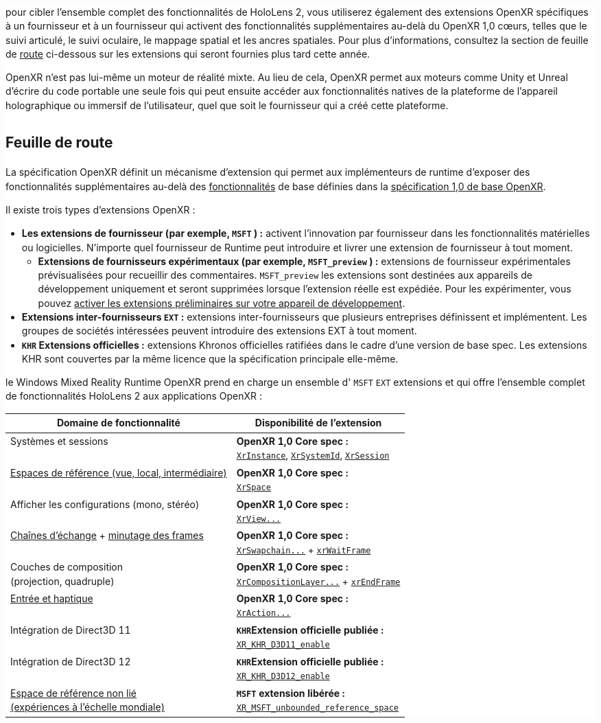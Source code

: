 pour cibler l’ensemble complet des fonctionnalités de HoloLens 2, vous utiliserez également des extensions OpenXR spécifiques à un fournisseur et à un fournisseur qui activent des fonctionnalités supplémentaires au-delà du OpenXR 1,0 cœurs, telles que le suivi articulé, le suivi oculaire, le mappage spatial et les ancres spatiales. Pour plus d’informations, consultez la section de feuille de [route](#roadmap) ci-dessous sur les extensions qui seront fournies plus tard cette année.

OpenXR n’est pas lui-même un moteur de réalité mixte.  Au lieu de cela, OpenXR permet aux moteurs comme Unity et Unreal d’écrire du code portable une seule fois qui peut ensuite accéder aux fonctionnalités natives de la plateforme de l’appareil holographique ou immersif de l’utilisateur, quel que soit le fournisseur qui a créé cette plateforme.

## <a name="roadmap"></a>Feuille de route

La spécification OpenXR définit un mécanisme d’extension qui permet aux implémenteurs de runtime d’exposer des fonctionnalités supplémentaires au-delà des [fonctionnalités](#what-is-openxr) de base définies dans la <a href="https://www.khronos.org/registry/OpenXR/specs/1.0/html/xrspec.html" target="_blank">spécification 1,0 de base OpenXR</a>.

Il existe trois types d’extensions OpenXR :
* **Les extensions de fournisseur (par exemple, `MSFT` ) :** activent l’innovation par fournisseur dans les fonctionnalités matérielles ou logicielles.  N’importe quel fournisseur de Runtime peut introduire et livrer une extension de fournisseur à tout moment.
  * **Extensions de fournisseurs expérimentaux (par exemple, `MSFT_preview` ) :** extensions de fournisseur expérimentales prévisualisées pour recueillir des commentaires.  `MSFT_preview` les extensions sont destinées aux appareils de développement uniquement et seront supprimées lorsque l’extension réelle est expédiée.  Pour les expérimenter, vous pouvez [activer les extensions préliminaires sur votre appareil de développement](openxr-getting-started.md#using-preview-extensions).
* **Extensions inter-fournisseurs `EXT` :** extensions inter-fournisseurs que plusieurs entreprises définissent et implémentent.  Les groupes de sociétés intéressées peuvent introduire des extensions EXT à tout moment.
* **`KHR` Extensions officielles :** extensions Khronos officielles ratifiées dans le cadre d’une version de base spec.  Les extensions KHR sont couvertes par la même licence que la spécification principale elle-même.

le Windows Mixed Reality Runtime OpenXR prend en charge un ensemble d' `MSFT` `EXT` extensions et qui offre l’ensemble complet de fonctionnalités HoloLens 2 aux applications OpenXR :

| Domaine de fonctionnalité | Disponibilité de l’extension |
|--------------|------------------------|
| Systèmes et sessions | **OpenXR 1,0 Core spec :**<br /><code><a href="https://www.khronos.org/registry/OpenXR/specs/1.0/html/xrspec.html#instance" target="_blank">XrInstance</a></code>, <code><a href="https://www.khronos.org/registry/OpenXR/specs/1.0/html/xrspec.html#system" target="_blank">XrSystemId</a></code>, <code><a href="https://www.khronos.org/registry/OpenXR/specs/1.0/html/xrspec.html#session" target="_blank">XrSession</a></code> |
| [Espaces de référence (vue, local, intermédiaire)](../../design/coordinate-systems.md) | **OpenXR 1,0 Core spec :**<br /><code><a href="https://www.khronos.org/registry/OpenXR/specs/1.0/html/xrspec.html#spaces" target="_blank">XrSpace</a></code> |
| Afficher les configurations (mono, stéréo) | **OpenXR 1,0 Core spec :**<br /><code><a href="https://www.khronos.org/registry/OpenXR/specs/1.0/html/xrspec.html#view_configurations" target="_blank">XrView...</a></code> |
| [Chaînes d’échange](../platform-capabilities-and-apis/rendering.md)  +  [minutage des frames](../platform-capabilities-and-apis/understanding-performance-for-mixed-reality.md) | **OpenXR 1,0 Core spec :**<br /><code><a href="https://www.khronos.org/registry/OpenXR/specs/1.0/html/xrspec.html#rendering" target="_blank">XrSwapchain...</a></code> + <code><a href="https://www.khronos.org/registry/OpenXR/specs/1.0/html/xrspec.html#frame-synchronization" target="_blank">xrWaitFrame</a></code> |
| Couches de composition<br />(projection, quadruple) | **OpenXR 1,0 Core spec :**<br /><code><a href="https://www.khronos.org/registry/OpenXR/specs/1.0/html/xrspec.html#compositing" target="_blank">XrCompositionLayer...</a></code> + <code><a href="https://www.khronos.org/registry/OpenXR/specs/1.0/html/xrspec.html#frame-submission" target="_blank">xrEndFrame</a></code> |
| [Entrée et haptique](../../design/interaction-fundamentals.md) | **OpenXR 1,0 Core spec :**<br /><code><a href="https://www.khronos.org/registry/OpenXR/specs/1.0/html/xrspec.html#input" target="_blank">XrAction...</a></code> |
| Intégration de Direct3D 11 | **`KHR`Extension officielle publiée :**<br /><code><a href="https://www.khronos.org/registry/OpenXR/specs/1.0/html/xrspec.html#XR_KHR_D3D11_enable" target="_blank">XR_KHR_D3D11_enable</a></code> |
| Intégration de Direct3D 12 | **`KHR`Extension officielle publiée :**<br /><code><a href="https://www.khronos.org/registry/OpenXR/specs/1.0/html/xrspec.html#XR_KHR_D3D12_enable" target="_blank">XR_KHR_D3D12_enable</a></code> |
| [Espace de référence non lié <br /> (expériences à l’échelle mondiale)](../../design/coordinate-systems.md#building-a-world-scale-experience) | **`MSFT` extension libérée :**<br /><code><a href="https://www.khronos.org/registry/OpenXR/specs/1.0/html/xrspec.html#XR_MSFT_unbounded_reference_space" target="_blank">XR_MSFT_unbounded_reference_space</a></code> |